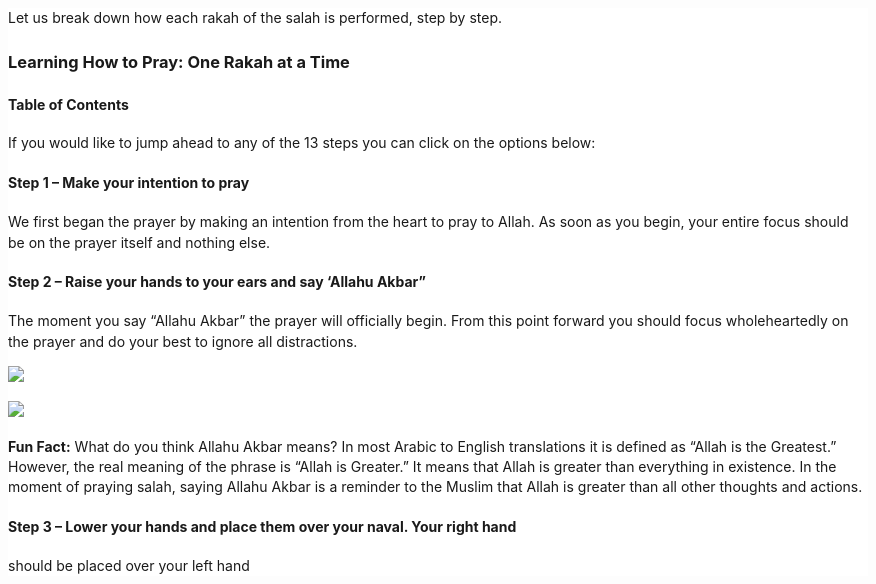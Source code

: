 Let us break down how each rakah of the salah is performed, step by step.



### Learning How to Pray: One Rakah at a Time





#### Table of Contents

If you would like to jump ahead to any of the 13 steps you can click on the
options below:









#### Step 1 – Make your intention to pray  

We first began the prayer by making an intention from the heart to pray to
Allah. As soon as you begin, your entire focus should be on the prayer itself
and nothing else.









#### Step 2 – Raise your hands to your ears and say ‘Allahu Akbar”  

The moment you say “Allahu Akbar” the prayer will officially begin. From this
point forward you should focus wholeheartedly on the prayer and do your best
to ignore all distractions.


![](https://www.mymasjid.ca/wp-content/uploads/2017/03/say-allahu-akbar-to-start-salah.jpg)

![](https://www.mymasjid.ca/wp-content/uploads/2017/03/say-allahu-akbar-to-start-salah-2.jpg)

**Fun Fact:** What do you think Allahu Akbar means? In most Arabic to English
translations it is defined as “Allah is the Greatest.” However, the real
meaning of the phrase is “Allah is Greater.” It means that Allah is greater
than everything in existence. In the moment of praying salah, saying Allahu
Akbar is a reminder to the Muslim that Allah is greater than all other
thoughts and actions.









#### Step 3 – Lower your hands and place them over your naval. Your right hand
should be placed over your left hand
